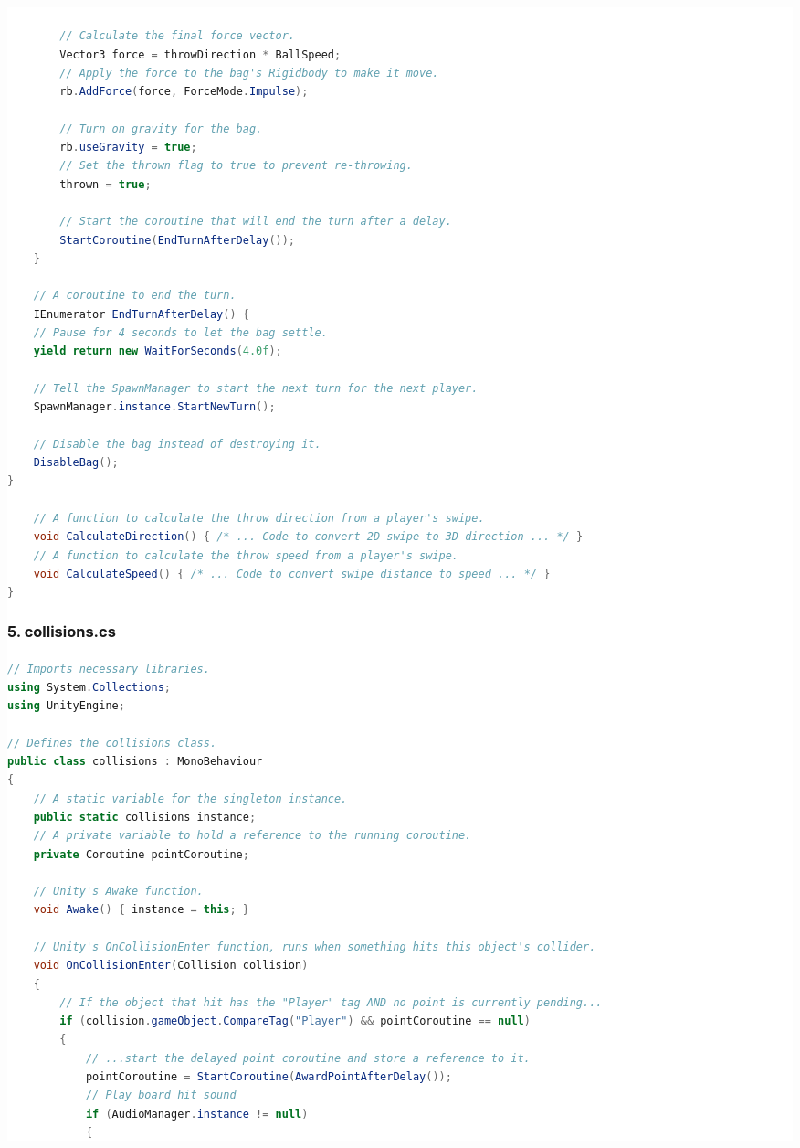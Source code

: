 ```csharp

        // Calculate the final force vector.
        Vector3 force = throwDirection * BallSpeed;
        // Apply the force to the bag's Rigidbody to make it move.
        rb.AddForce(force, ForceMode.Impulse);

        // Turn on gravity for the bag.
        rb.useGravity = true;
        // Set the thrown flag to true to prevent re-throwing.
        thrown = true;

        // Start the coroutine that will end the turn after a delay.
        StartCoroutine(EndTurnAfterDelay());
    }

    // A coroutine to end the turn.
    IEnumerator EndTurnAfterDelay() { 
    // Pause for 4 seconds to let the bag settle.
    yield return new WaitForSeconds(4.0f);

    // Tell the SpawnManager to start the next turn for the next player.
    SpawnManager.instance.StartNewTurn();
    
    // Disable the bag instead of destroying it.
    DisableBag();
}
    
    // A function to calculate the throw direction from a player's swipe.
    void CalculateDirection() { /* ... Code to convert 2D swipe to 3D direction ... */ }
    // A function to calculate the throw speed from a player's swipe.
    void CalculateSpeed() { /* ... Code to convert swipe distance to speed ... */ }
}
```

### 5\. collisions.cs

```csharp
// Imports necessary libraries.
using System.Collections;
using UnityEngine;

// Defines the collisions class.
public class collisions : MonoBehaviour
{
    // A static variable for the singleton instance.
    public static collisions instance;
    // A private variable to hold a reference to the running coroutine.
    private Coroutine pointCoroutine;

    // Unity's Awake function.
    void Awake() { instance = this; }

    // Unity's OnCollisionEnter function, runs when something hits this object's collider.
    void OnCollisionEnter(Collision collision)
    {
        // If the object that hit has the "Player" tag AND no point is currently pending...
        if (collision.gameObject.CompareTag("Player") && pointCoroutine == null)
        {
            // ...start the delayed point coroutine and store a reference to it.
            pointCoroutine = StartCoroutine(AwardPointAfterDelay());
            // Play board hit sound
            if (AudioManager.instance != null)
            {
```